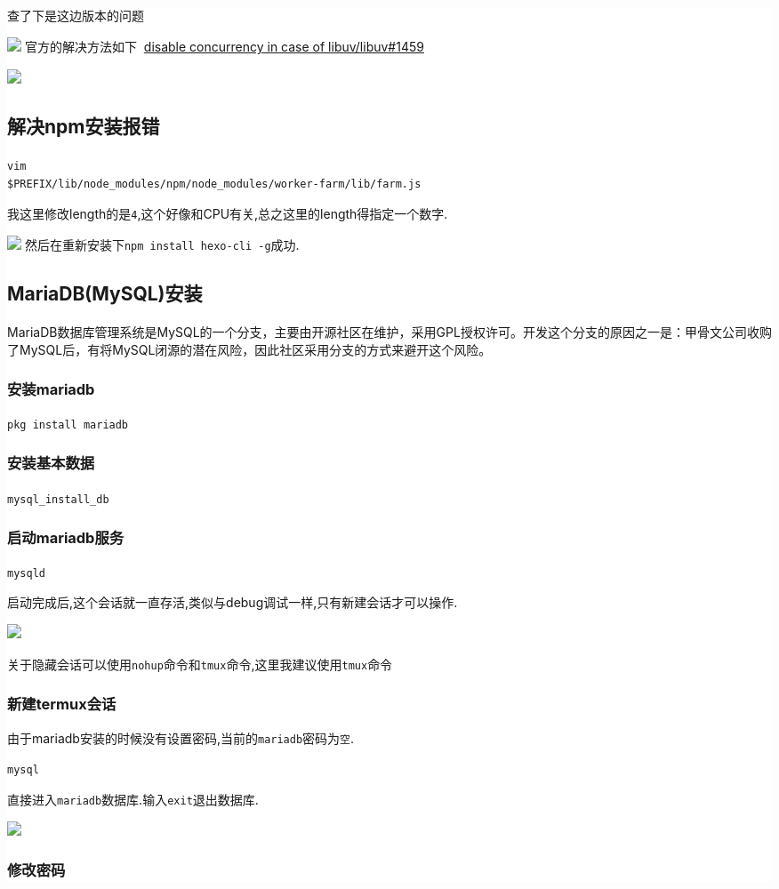 查了下是这边版本的问题

[![](https://image.3001.net/images/20180501/15251603187936.png!small)](https://image.3001.net/images/20180501/15251603187936.png)
官方的解决方法如下 
[disable concurrency in case of libuv/libuv#1459](https://github.com/rvagg/node-worker-farm/commit/0b2349c6c7ed5c51e234e418fad226875313e773)

[![](https://image.3001.net/images/20180501/15251607456224.png!small)](https://image.3001.net/images/20180501/15251607456224.png)

## 解决npm安装报错

<code class="hljs dts">vim $PREFIX/lib/node_modules/npm/node_modules/worker-farm/lib/farm.js</code> 

我这里修改length的是`4`,这个好像和CPU有关,总之这里的length得指定一个数字.

[![](https://image.3001.net/images/20180501/15251608278605.png!small)](https://image.3001.net/images/20180501/15251608278605.png)
然后在重新安装下`npm install hexo-cli -g`成功.

## MariaDB(MySQL)安装

MariaDB数据库管理系统是MySQL的一个分支，主要由开源社区在维护，采用GPL授权许可。开发这个分支的原因之一是：甲骨文公司收购了MySQL后，有将MySQL闭源的潜在风险，因此社区采用分支的方式来避开这个风险。

### 安装mariadb

<code class="hljs nginx">pkg install mariadb</code> 
### 安装基本数据

<code class="hljs nginx">mysql_install_db</code> 
### 启动mariadb服务

<code class="hljs nginx">mysqld</code> 

启动完成后,这个会话就一直存活,类似与debug调试一样,只有新建会话才可以操作.

[![](https://image.3001.net/images/20180501/15251762051594.png!small)](https://image.3001.net/images/20180501/15251762051594.png)

关于隐藏会话可以使用`nohup`命令和`tmux`命令,这里我建议使用`tmux`命令

### 新建termux会话

由于mariadb安装的时候没有设置密码,当前的`mariadb`密码为`空`.

<code class="hljs nginx">mysql</code> 

直接进入`mariadb`数据库.输入`exit`退出数据库.

[![](https://image.3001.net/images/20180501/15251770923501.png!small)](https://image.3001.net/images/20180501/15251770923501.png)

### 修改密码
